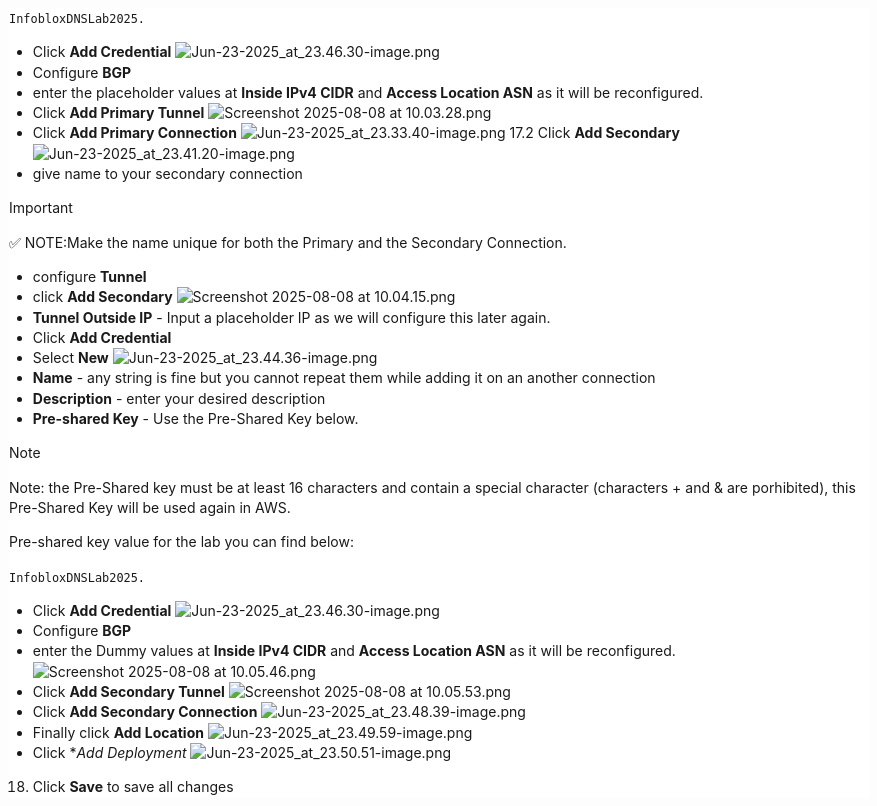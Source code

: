 ```
InfobloxDNSLab2025.
```

- Click **Add Credential**
![Jun-23-2025_at_23.46.30-image.png](https://play.instruqt.com/assets/tracks/atmmwsclkofd/43bdbf13333297d12646d12d39553f83/assets/Jun-23-2025_at_23.46.30-image.png)
- Configure **BGP**
- enter the placeholder values at  **Inside IPv4 CIDR**  and  **Access Location ASN**   as it will be reconfigured.
- Click **Add Primary Tunnel**
![Screenshot 2025-08-08 at 10.03.28.png](https://play.instruqt.com/assets/tracks/26xnz6aweydm/8aefc8c1eb02aaaaded59ceaff9ec17e/assets/Screenshot%202025-08-08%20at%2010.03.28.png)
- Click **Add Primary Connection**
![Jun-23-2025_at_23.33.40-image.png](https://play.instruqt.com/assets/tracks/atmmwsclkofd/9a26d9c5857aa778823016db47fca9b8/assets/Jun-23-2025_at_23.33.40-image.png)
17.2 Click **Add Secondary**
![Jun-23-2025_at_23.41.20-image.png](https://play.instruqt.com/assets/tracks/atmmwsclkofd/341cc0537721ae693255e72b7a45a9e5/assets/Jun-23-2025_at_23.41.20-image.png)
- give name to your secondary connection

> [!IMPORTANT]
> ✅ NOTE:Make the name unique for both the Primary  and the  Secondary Connection.

- configure **Tunnel**
- click **Add Secondary**
![Screenshot 2025-08-08 at 10.04.15.png](https://play.instruqt.com/assets/tracks/26xnz6aweydm/b10ce1db09d998ad8566d119c89c3ff6/assets/Screenshot%202025-08-08%20at%2010.04.15.png)
- **Tunnel Outside IP**  -  Input a placeholder IP as we will configure this later again.
- Click  **Add Credential**
- Select **New**
![Jun-23-2025_at_23.44.36-image.png](https://play.instruqt.com/assets/tracks/atmmwsclkofd/de93ac2733f1895567a7d6f612f86f1f/assets/Jun-23-2025_at_23.44.36-image.png)
- **Name** - any string is fine but you cannot repeat them while adding it on an another connection
- **Description**  -  enter your desired description
- **Pre-shared Key**  - Use the Pre-Shared Key below.

> [!NOTE]
> Note: the Pre-Shared key must be at least 16 characters and contain a special character (characters + and & are porhibited), this Pre-Shared Key will be used again in AWS.


Pre-shared key value for the lab you can find below:

```
InfobloxDNSLab2025.
```

- Click **Add Credential**
![Jun-23-2025_at_23.46.30-image.png](https://play.instruqt.com/assets/tracks/atmmwsclkofd/43bdbf13333297d12646d12d39553f83/assets/Jun-23-2025_at_23.46.30-image.png)
- Configure **BGP**
- enter the Dummy values at  **Inside IPv4 CIDR**  and  **Access Location ASN**   as it will be reconfigured.
![Screenshot 2025-08-08 at 10.05.46.png](https://play.instruqt.com/assets/tracks/26xnz6aweydm/94d528496651f10cb298ca3c80a6bdcf/assets/Screenshot%202025-08-08%20at%2010.05.46.png)
- Click **Add Secondary Tunnel**
![Screenshot 2025-08-08 at 10.05.53.png](https://play.instruqt.com/assets/tracks/26xnz6aweydm/410eb0aca7ce1098481e67670752f56b/assets/Screenshot%202025-08-08%20at%2010.05.53.png)
- Click **Add Secondary Connection**
![Jun-23-2025_at_23.48.39-image.png](https://play.instruqt.com/assets/tracks/atmmwsclkofd/20187257b5fabe28df90fa9b985e8a04/assets/Jun-23-2025_at_23.48.39-image.png)
- Finally click **Add Location**
![Jun-23-2025_at_23.49.59-image.png](https://play.instruqt.com/assets/tracks/atmmwsclkofd/0292d885d013c51a6b63219811845420/assets/Jun-23-2025_at_23.49.59-image.png)
- Click **Add Deployment*
![Jun-23-2025_at_23.50.51-image.png](https://play.instruqt.com/assets/tracks/atmmwsclkofd/3c81136d742b21361dd092d245fcdf53/assets/Jun-23-2025_at_23.50.51-image.png)
18.  Click **Save** to save all changes
